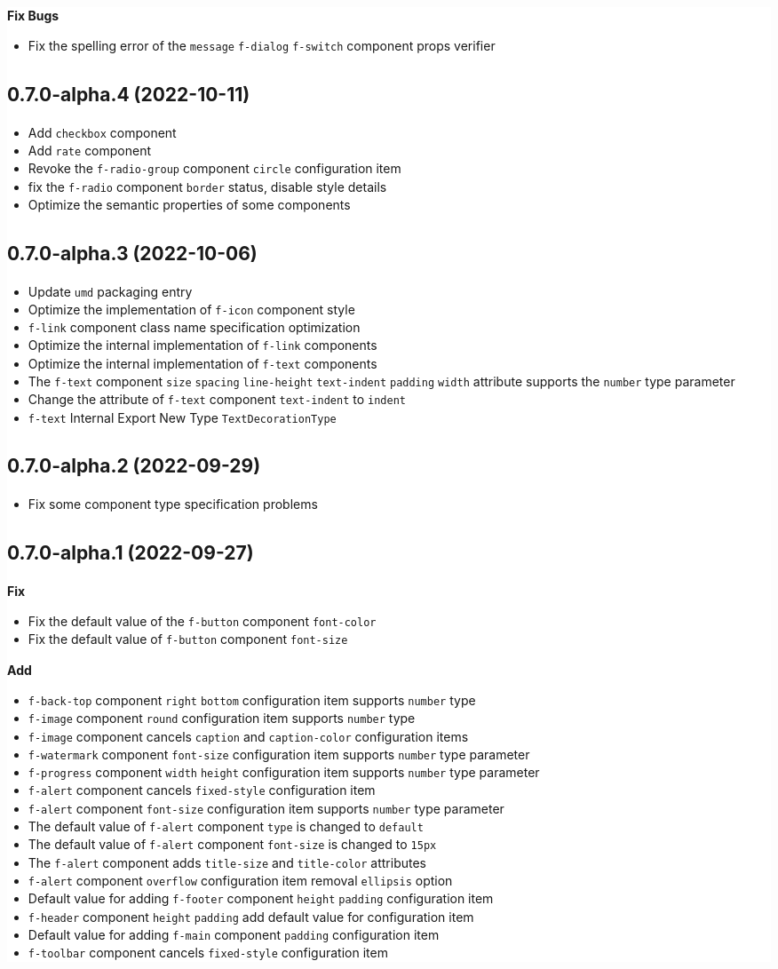 **Fix Bugs**

- Fix the spelling error of the `message` `f-dialog` `f-switch` component props verifier

## 0.7.0-alpha.4 (2022-10-11)

- Add `checkbox` component
- Add `rate` component
- Revoke the `f-radio-group` component `circle` configuration item
- fix the `f-radio` component `border` status, disable style details
- Optimize the semantic properties of some components

## 0.7.0-alpha.3 (2022-10-06)

- Update `umd` packaging entry
- Optimize the implementation of `f-icon` component style
- `f-link` component class name specification optimization
- Optimize the internal implementation of `f-link` components
- Optimize the internal implementation of `f-text` components
- The `f-text` component `size` `spacing` `line-height` `text-indent` `padding` `width` attribute supports the `number` type parameter
- Change the attribute of `f-text` component `text-indent` to `indent`
- `f-text` Internal Export New Type `TextDecorationType`

## 0.7.0-alpha.2 (2022-09-29)

- Fix some component type specification problems

## 0.7.0-alpha.1 (2022-09-27)

**Fix**

- Fix the default value of the `f-button` component `font-color`
- Fix the default value of `f-button` component `font-size`

**Add**

- `f-back-top` component `right` `bottom` configuration item supports `number` type
- `f-image` component `round` configuration item supports `number` type
- `f-image` component cancels `caption` and `caption-color` configuration items
- `f-watermark` component `font-size` configuration item supports `number` type parameter
- `f-progress` component `width` `height` configuration item supports `number` type parameter
- `f-alert` component cancels `fixed-style` configuration item
- `f-alert` component `font-size` configuration item supports `number` type parameter
- The default value of `f-alert` component `type` is changed to `default`
- The default value of `f-alert` component `font-size` is changed to `15px`
- The `f-alert` component adds `title-size` and `title-color` attributes
- `f-alert` component `overflow` configuration item removal `ellipsis` option
- Default value for adding `f-footer` component `height` `padding` configuration item
- `f-header` component `height` `padding` add default value for configuration item
- Default value for adding `f-main` component `padding` configuration item
- `f-toolbar` component cancels `fixed-style` configuration item
